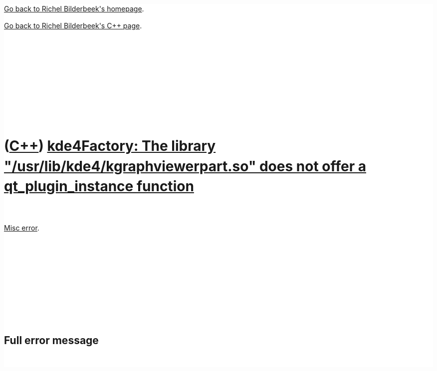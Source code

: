 [Go back to Richel Bilderbeek's homepage](index.htm).

[Go back to Richel Bilderbeek's C++ page](Cpp.htm).

 

 

 

 

 

([C++](Cpp.htm)) [kde4Factory: The library "/usr/lib/kde4/kgraphviewerpart.so" does not offer a qt\_plugin\_instance function](CppMiscErrorKde4Factory.htm)
===========================================================================================================================================================

 

[Misc error](CppMiscError.htm).

 

 

 

 

 

Full error message
------------------

 
